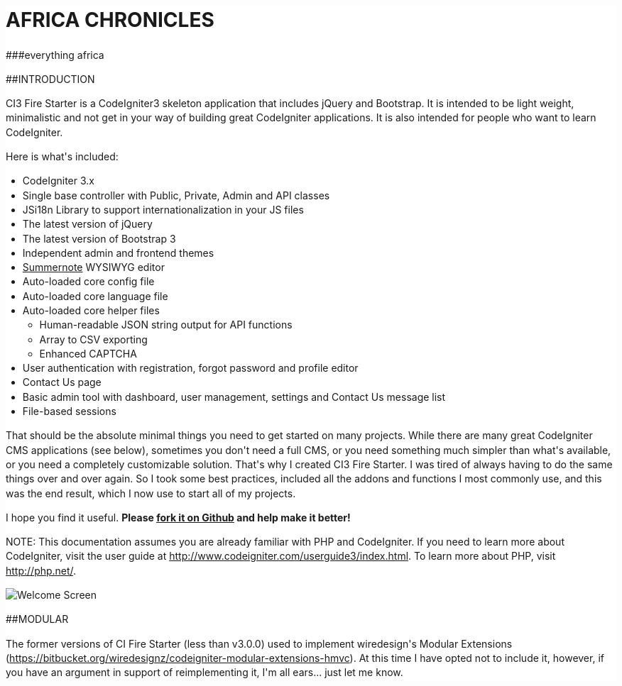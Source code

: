# AFRICA CHRONICLES
###everything africa

##INTRODUCTION

CI3 Fire Starter is a CodeIgniter3 skeleton application that includes jQuery and Bootstrap. It is intended to be light weight, minimalistic and not get in your way of building great CodeIgniter applications. It is also intended for people who want to learn CodeIgniter.

Here is what's included:

* CodeIgniter 3.x
* Single base controller with Public, Private, Admin and API classes
* JSi18n Library to support internationalization in your JS files
* The latest version of jQuery
* The latest version of Bootstrap 3
* Independent admin and frontend themes
* [Summernote](http://summernote.org/ "Summernote") WYSIWYG editor
* Auto-loaded core config file
* Auto-loaded core language file
* Auto-loaded core helper files
    + Human-readable JSON string output for API functions
    + Array to CSV exporting
    + Enhanced CAPTCHA
* User authentication with registration, forgot password and profile editor
* Contact Us page
* Basic admin tool with dashboard, user management, settings and Contact Us message list
* File-based sessions

That should be the absolute minimal things you need to get started on many projects. While there are many great CodeIgniter
CMS applications (see below), sometimes you don't need a full CMS, or you need something much simpler than what's available, 
or you need a completely customizable solution. That's why I created CI3 Fire Starter. I was tired of always having to do 
the same things over and over again. So I took some best practices, included all the addons and functions I most commonly use, and this was the end result, which I now use to start all of my projects.

I hope you find it useful. **Please [fork it on Github](https://github.com/JasonBaier/ci3-fire-starter/fork "Fork It") and help make it better!**

NOTE: This documentation assumes you are already familiar with PHP and CodeIgniter. If you need to learn more about
CodeIgniter, visit the user guide at http://www.codeigniter.com/userguide3/index.html. To learn more about PHP, visit
http://php.net/.

![Welcome Screen](http://s3.postimg.org/7vxaw3b2b/ci3_fire_starter_welcome_screen.png?raw=true)

##MODULAR

The former versions of CI Fire Starter (less than v3.0.0) used to implement wiredesign's Modular Extensions
(https://bitbucket.org/wiredesignz/codeigniter-modular-extensions-hmvc). At this time I have opted not to include it, however, if you have an argument in support of reimplementing it, I'm all ears... just let me know.
